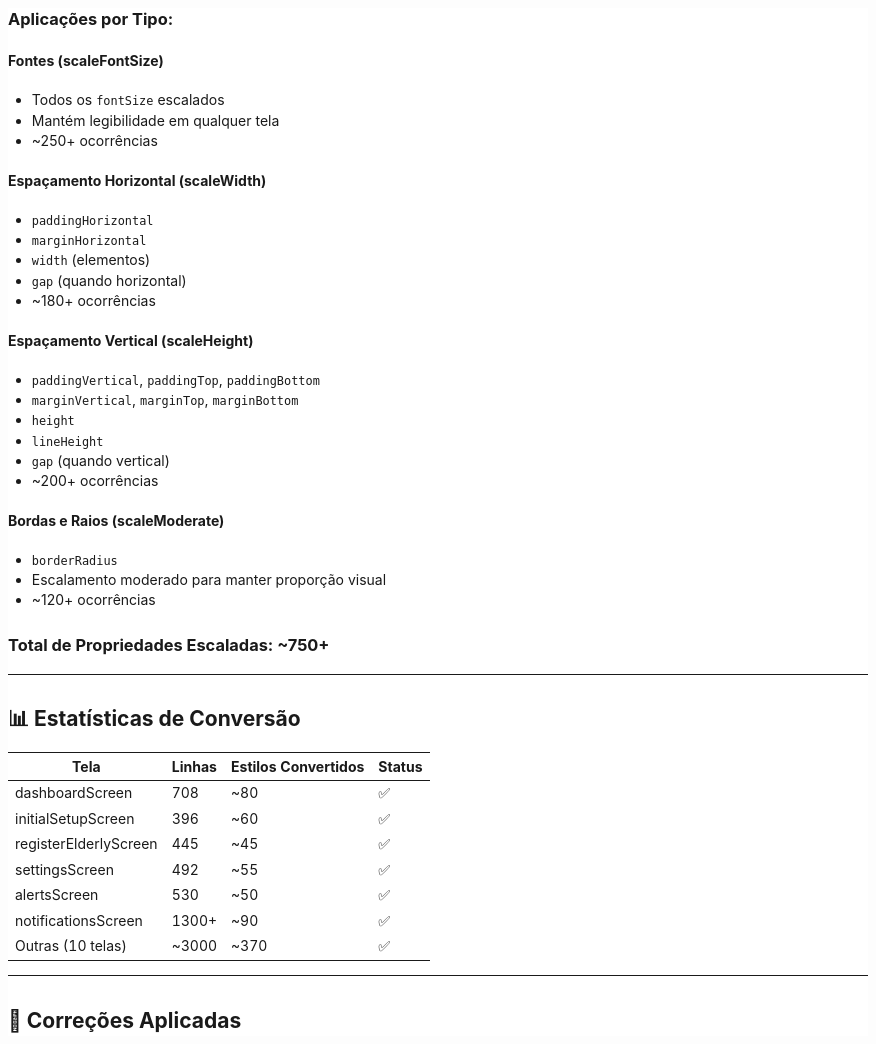 ### Aplicações por Tipo:

#### **Fontes (scaleFontSize)**
- Todos os `fontSize` escalados
- Mantém legibilidade em qualquer tela
- ~250+ ocorrências

#### **Espaçamento Horizontal (scaleWidth)**
- `paddingHorizontal`
- `marginHorizontal`
- `width` (elementos)
- `gap` (quando horizontal)
- ~180+ ocorrências

#### **Espaçamento Vertical (scaleHeight)**
- `paddingVertical`, `paddingTop`, `paddingBottom`
- `marginVertical`, `marginTop`, `marginBottom`
- `height`
- `lineHeight`
- `gap` (quando vertical)
- ~200+ ocorrências

#### **Bordas e Raios (scaleModerate)**
- `borderRadius`
- Escalamento moderado para manter proporção visual
- ~120+ ocorrências

### Total de Propriedades Escaladas: **~750+**

---

## 📊 Estatísticas de Conversão

| Tela | Linhas | Estilos Convertidos | Status |
|------|--------|---------------------|--------|
| dashboardScreen | 708 | ~80 | ✅ |
| initialSetupScreen | 396 | ~60 | ✅ |
| registerElderlyScreen | 445 | ~45 | ✅ |
| settingsScreen | 492 | ~55 | ✅ |
| alertsScreen | 530 | ~50 | ✅ |
| notificationsScreen | 1300+ | ~90 | ✅ |
| Outras (10 telas) | ~3000 | ~370 | ✅ |

---

## 🎯 Correções Aplicadas
